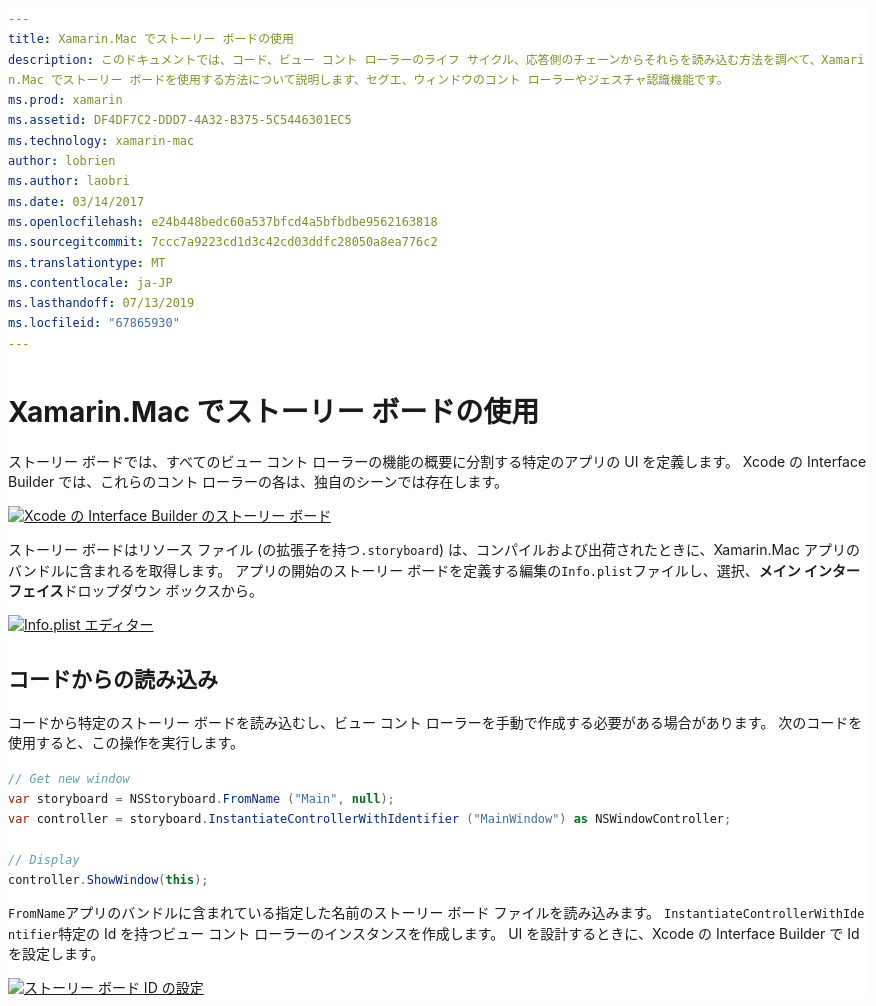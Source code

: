 ```yaml
---
title: Xamarin.Mac でストーリー ボードの使用
description: このドキュメントでは、コード、ビュー コント ローラーのライフ サイクル、応答側のチェーンからそれらを読み込む方法を調べて、Xamarin.Mac でストーリー ボードを使用する方法について説明します、セグエ、ウィンドウのコント ローラーやジェスチャ認識機能です。
ms.prod: xamarin
ms.assetid: DF4DF7C2-DDD7-4A32-B375-5C5446301EC5
ms.technology: xamarin-mac
author: lobrien
ms.author: laobri
ms.date: 03/14/2017
ms.openlocfilehash: e24b448bedc60a537bfcd4a5bfbdbe9562163818
ms.sourcegitcommit: 7ccc7a9223cd1d3c42cd03ddfc28050a8ea776c2
ms.translationtype: MT
ms.contentlocale: ja-JP
ms.lasthandoff: 07/13/2019
ms.locfileid: "67865930"
---
```

# <a name="working-with-storyboards-in-xamarinmac"></a>Xamarin.Mac でストーリー ボードの使用

ストーリー ボードでは、すべてのビュー コント ローラーの機能の概要に分割する特定のアプリの UI を定義します。 Xcode の Interface Builder では、これらのコント ローラーの各は、独自のシーンでは存在します。

[![](indepth-images/intro01.png "Xcode の Interface Builder のストーリー ボード")](indepth-images/intro01.png#lightbox)

ストーリー ボードはリソース ファイル (の拡張子を持つ`.storyboard`) は、コンパイルおよび出荷されたときに、Xamarin.Mac アプリのバンドルに含まれるを取得します。 アプリの開始のストーリー ボードを定義する編集の`Info.plist`ファイルし、選択、**メイン インターフェイス**ドロップダウン ボックスから。 

[![](indepth-images/sb01.png "Info.plist エディター")](indepth-images/sb01.png#lightbox)

<a name="Loading-from-Code" />

## <a name="loading-from-code"></a>コードからの読み込み

コードから特定のストーリー ボードを読み込むし、ビュー コント ローラーを手動で作成する必要がある場合があります。 次のコードを使用すると、この操作を実行します。

```csharp
// Get new window
var storyboard = NSStoryboard.FromName ("Main", null);
var controller = storyboard.InstantiateControllerWithIdentifier ("MainWindow") as NSWindowController;

// Display
controller.ShowWindow(this);
```

`FromName`アプリのバンドルに含まれている指定した名前のストーリー ボード ファイルを読み込みます。 `InstantiateControllerWithIdentifier`特定の Id を持つビュー コント ローラーのインスタンスを作成します。 UI を設計するときに、Xcode の Interface Builder で Id を設定します。

[![](indepth-images/sb02.png "ストーリー ボード ID の設定")](indepth-images/sb02.png#lightbox)
